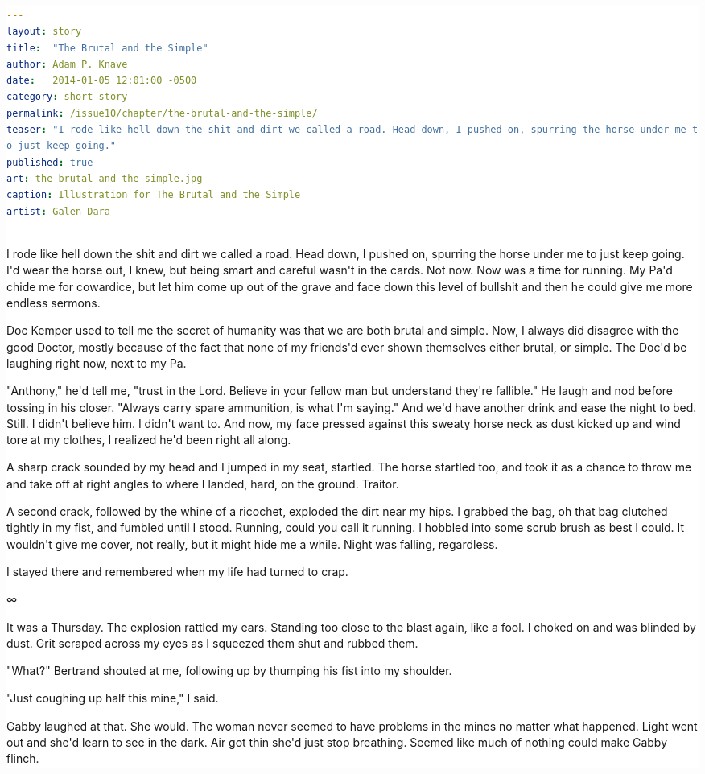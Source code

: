 ```yaml
---
layout: story
title:  "The Brutal and the Simple"
author: Adam P. Knave
date:   2014-01-05 12:01:00 -0500
category: short story
permalink: /issue10/chapter/the-brutal-and-the-simple/
teaser: "I rode like hell down the shit and dirt we called a road. Head down, I pushed on, spurring the horse under me to just keep going."
published: true
art: the-brutal-and-the-simple.jpg
caption: Illustration for The Brutal and the Simple
artist: Galen Dara
---
```


I rode like hell down the shit and dirt we called a road. Head down, I pushed on, spurring the horse under me to just keep going. I'd wear the horse out, I knew, but being smart and careful wasn't in the cards. Not now. Now was a time for running. My Pa'd chide me for cowardice, but let him come up out of the grave and face down this level of bullshit and then he could give me more endless sermons.

Doc Kemper used to tell me the secret of humanity was that we are both brutal and simple. Now, I always did disagree with the good Doctor, mostly because of the fact that none of my friends'd ever shown themselves either brutal, or simple. The Doc'd be laughing right now, next to my Pa.

"Anthony," he'd tell me, "trust in the Lord. Believe in your fellow man but understand they're fallible." He laugh and nod before tossing in his closer. "Always carry spare ammunition, is what I'm saying." And we'd have another drink and ease the night to bed. Still. I didn't believe him. I didn't want to. And now, my face pressed against this sweaty horse neck as dust kicked up and wind tore at my clothes, I realized he'd been right all along.

A sharp crack sounded by my head and I jumped in my seat, startled. The horse startled too, and took it as a chance to throw me and take off at right angles to where I landed, hard, on the ground. Traitor.

A second crack, followed by the whine of a ricochet, exploded the dirt near my hips. I grabbed the bag, oh that bag clutched tightly in my fist, and fumbled until I stood. Running, could you call it running. I hobbled into some scrub brush as best I could. It wouldn't give me cover, not really, but it might hide me a while. Night was falling, regardless.

I stayed there and remembered when my life had turned to crap.

∞

It was a Thursday. The explosion rattled my ears. Standing too close to the blast again, like a fool. I choked on and was blinded by dust. Grit scraped across my eyes as I squeezed them shut and rubbed them.

"What?" Bertrand shouted at me, following up by thumping his fist into my shoulder.

"Just coughing up half this mine," I said.

Gabby laughed at that. She would. The woman never seemed to have problems in the mines no matter what happened. Light went out and she'd learn to see in the dark. Air got thin she'd just stop breathing. Seemed like much of nothing could make Gabby flinch.
